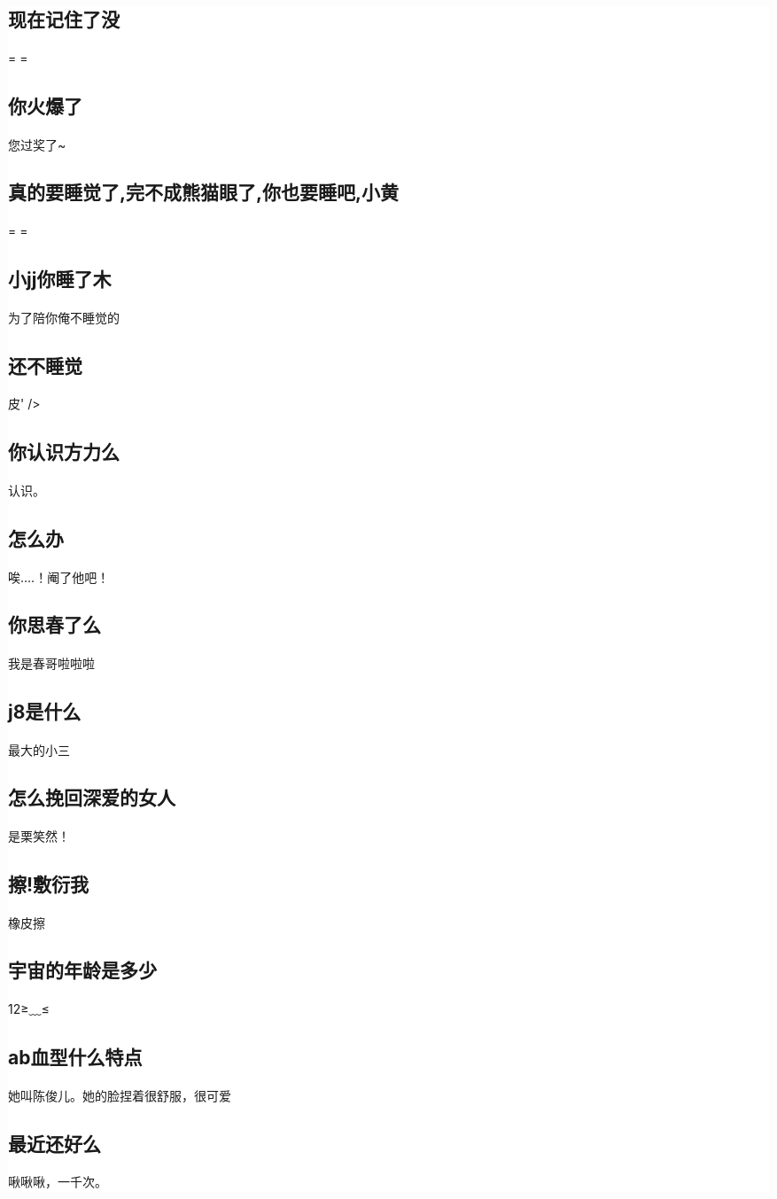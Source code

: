 ## 现在记住了没
= =

## 你火爆了
您过奖了~

## 真的要睡觉了,完不成熊猫眼了,你也要睡吧,小黄
= =

## 小jj你睡了木
为了陪你俺不睡觉的

## 还不睡觉
皮'  />

## 你认识方力么
认识。

## 怎么办
唉....！阉了他吧！

## 你思春了么
我是春哥啦啦啦

## j8是什么
最大的小三

## 怎么挽回深爱的女人
是栗笑然！

## 擦!敷衍我
橡皮擦

## 宇宙的年龄是多少
12≥﹏≤

## ab血型什么特点
她叫陈俊儿。她的脸捏着很舒服，很可爱

## 最近还好么
啾啾啾，一千次。
